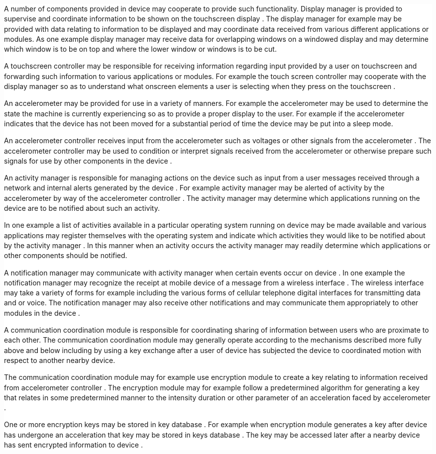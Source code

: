 A number of components provided in device may cooperate to provide such functionality. Display manager is provided to supervise and coordinate information to be shown on the touchscreen display . The display manager for example may be provided with data relating to information to be displayed and may coordinate data received from various different applications or modules. As one example display manager may receive data for overlapping windows on a windowed display and may determine which window is to be on top and where the lower window or windows is to be cut.

A touchscreen controller may be responsible for receiving information regarding input provided by a user on touchscreen and forwarding such information to various applications or modules. For example the touch screen controller may cooperate with the display manager so as to understand what onscreen elements a user is selecting when they press on the touchscreen .

An accelerometer may be provided for use in a variety of manners. For example the accelerometer may be used to determine the state the machine is currently experiencing so as to provide a proper display to the user. For example if the accelerometer indicates that the device has not been moved for a substantial period of time the device may be put into a sleep mode.

An accelerometer controller receives input from the accelerometer such as voltages or other signals from the accelerometer . The accelerometer controller may be used to condition or interpret signals received from the accelerometer or otherwise prepare such signals for use by other components in the device .

An activity manager is responsible for managing actions on the device such as input from a user messages received through a network and internal alerts generated by the device . For example activity manager may be alerted of activity by the accelerometer by way of the accelerometer controller . The activity manager may determine which applications running on the device are to be notified about such an activity.

In one example a list of activities available in a particular operating system running on device may be made available and various applications may register themselves with the operating system and indicate which activities they would like to be notified about by the activity manager . In this manner when an activity occurs the activity manager may readily determine which applications or other components should be notified.

A notification manager may communicate with activity manager when certain events occur on device . In one example the notification manager may recognize the receipt at mobile device of a message from a wireless interface . The wireless interface may take a variety of forms for example including the various forms of cellular telephone digital interfaces for transmitting data and or voice. The notification manager may also receive other notifications and may communicate them appropriately to other modules in the device .

A communication coordination module is responsible for coordinating sharing of information between users who are proximate to each other. The communication coordination module may generally operate according to the mechanisms described more fully above and below including by using a key exchange after a user of device has subjected the device to coordinated motion with respect to another nearby device.

The communication coordination module may for example use encryption module to create a key relating to information received from accelerometer controller . The encryption module may for example follow a predetermined algorithm for generating a key that relates in some predetermined manner to the intensity duration or other parameter of an acceleration faced by accelerometer .

One or more encryption keys may be stored in key database . For example when encryption module generates a key after device has undergone an acceleration that key may be stored in keys database . The key may be accessed later after a nearby device has sent encrypted information to device .
